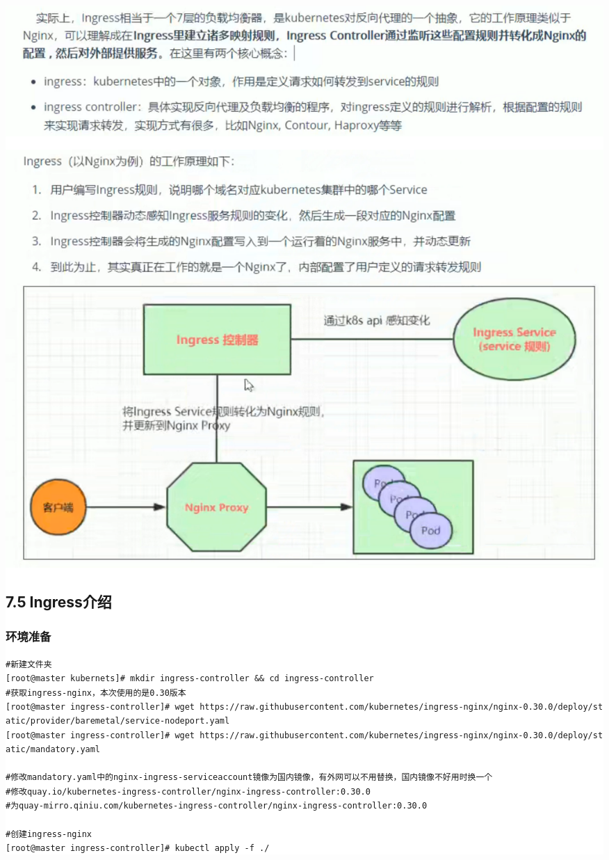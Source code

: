 ![image-20220412194004810](kubernetes.assets/image-20220412194004810.png)

![image-20220412194048640](kubernetes.assets/image-20220412194048640.png)

## 7.5 Ingress介绍

### 环境准备

```shell
#新建文件夹
[root@master kubernets]# mkdir ingress-controller && cd ingress-controller
#获取ingress-nginx，本次使用的是0.30版本
[root@master ingress-controller]# wget https://raw.githubusercontent.com/kubernetes/ingress-nginx/nginx-0.30.0/deploy/static/provider/baremetal/service-nodeport.yaml
[root@master ingress-controller]# wget https://raw.githubusercontent.com/kubernetes/ingress-nginx/nginx-0.30.0/deploy/static/mandatory.yaml

#修改mandatory.yaml中的nginx-ingress-serviceaccount镜像为国内镜像，有外网可以不用替换，国内镜像不好用时换一个
#修改quay.io/kubernetes-ingress-controller/nginx-ingress-controller:0.30.0
#为quay-mirro.qiniu.com/kubernetes-ingress-controller/nginx-ingress-controller:0.30.0

#创建ingress-nginx
[root@master ingress-controller]# kubectl apply -f ./
```